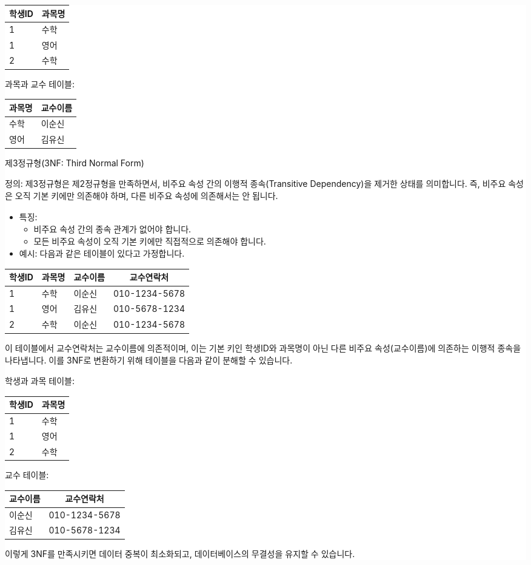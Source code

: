 | 학생ID | 과목명 |
| ------ | ------ |
| 1      | 수학   |
| 1      | 영어   |
| 2      | 수학   |

과목과 교수 테이블:

| 과목명 | 교수이름 |
| ------ | -------- |
| 수학   | 이순신   |
| 영어   | 김유신   |

제3정규형(3NF: Third Normal Form)

정의: 제3정규형은 제2정규형을 만족하면서, 비주요 속성 간의 이행적 종속(Transitive Dependency)을 제거한 상태를 의미합니다. 즉, 비주요 속성은 오직 기본 키에만 의존해야 하며, 다른 비주요 속성에 의존해서는 안 됩니다.

- 특징:
  - 비주요 속성 간의 종속 관계가 없어야 합니다.
  - 모든 비주요 속성이 오직 기본 키에만 직접적으로 의존해야 합니다.
- 예시: 다음과 같은 테이블이 있다고 가정합니다.

| 학생ID | 과목명 | 교수이름 | 교수연락처    |
| ------ | ------ | -------- | ------------- |
| 1      | 수학   | 이순신   | 010-1234-5678 |
| 1      | 영어   | 김유신   | 010-5678-1234 |
| 2      | 수학   | 이순신   | 010-1234-5678 |

이 테이블에서 교수연락처는 교수이름에 의존적이며, 이는 기본 키인 학생ID와 과목명이 아닌 다른 비주요 속성(교수이름)에 의존하는 이행적 종속을 나타냅니다. 이를 3NF로 변환하기 위해 테이블을 다음과 같이 분해할 수 있습니다.

학생과 과목 테이블:

| 학생ID | 과목명 |
| ------ | ------ |
| 1      | 수학   |
| 1      | 영어   |
| 2      | 수학   |

교수 테이블:

| 교수이름 | 교수연락처    |
| -------- | ------------- |
| 이순신   | 010-1234-5678 |
| 김유신   | 010-5678-1234 |

이렇게 3NF를 만족시키면 데이터 중복이 최소화되고, 데이터베이스의 무결성을 유지할 수 있습니다.
